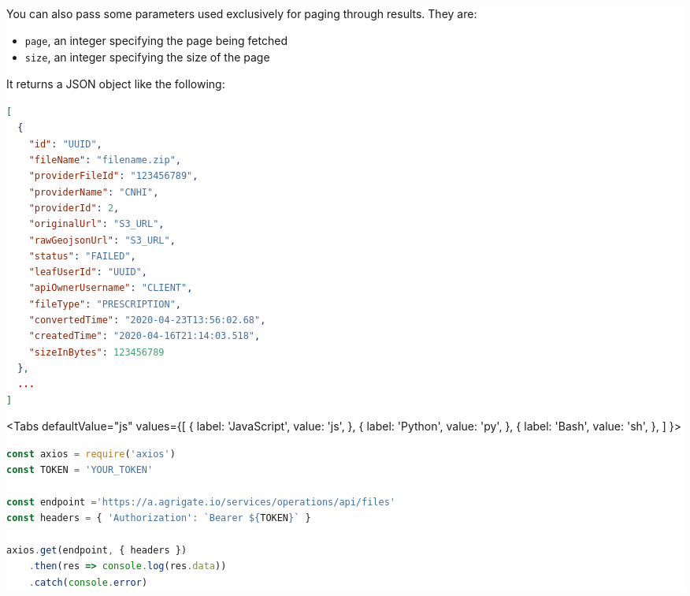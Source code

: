 You can also pass some parameters used exclusively for paging through results.
They are:

- `page`, an integer specifying the page being fetched
- `size`, an integer specifying the size of the page

It returns a JSON object like the following:

```json
[
  {
    "id": "UUID",
    "fileName": "filename.zip",
    "providerFileId": "123456789",
    "providerName": "CNHI",
    "providerId": 2,
    "originalUrl": "S3_URL",
    "rawGeojsonUrl": "S3_URL",
    "status": "FAILED",
    "leafUserId": "UUID",
    "apiOwnerUsername": "CLIENT",
    "fileType": "PRESCRIPTION",
    "convertedTime": "2020-04-23T13:56:02.68",
    "createdTime": "2020-04-16T21:14:03.518",
    "sizeInBytes": 123456789
  },
  ...
]
```

<Tabs
  defaultValue="js"
  values={[
    { label: 'JavaScript', value: 'js', },
    { label: 'Python', value: 'py', },
    { label: 'Bash', value: 'sh', },
  ]
}>
  <TabItem value="js">

  ```js
  const axios = require('axios')
  const TOKEN = 'YOUR_TOKEN'

  const endpoint ='https://a.agrigate.io/services/operations/api/files'
  const headers = { 'Authorization': `Bearer ${TOKEN}` }

  axios.get(endpoint, { headers })
      .then(res => console.log(res.data))
      .catch(console.error)
  ```

  </TabItem>
  <TabItem value="py">
